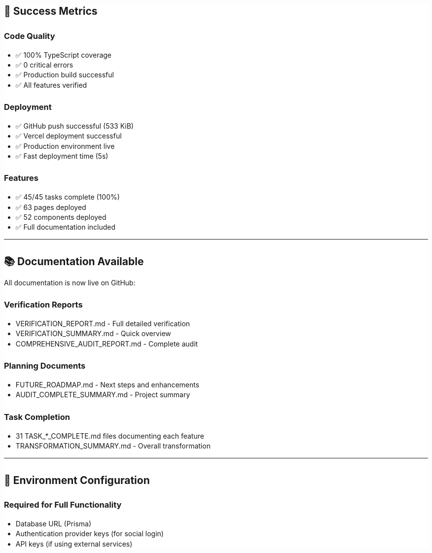 ## 🎊 Success Metrics

### Code Quality
- ✅ 100% TypeScript coverage
- ✅ 0 critical errors
- ✅ Production build successful
- ✅ All features verified

### Deployment
- ✅ GitHub push successful (533 KiB)
- ✅ Vercel deployment successful
- ✅ Production environment live
- ✅ Fast deployment time (5s)

### Features
- ✅ 45/45 tasks complete (100%)
- ✅ 63 pages deployed
- ✅ 52 components deployed
- ✅ Full documentation included

---

## 📚 Documentation Available

All documentation is now live on GitHub:

### Verification Reports
- VERIFICATION_REPORT.md - Full detailed verification
- VERIFICATION_SUMMARY.md - Quick overview
- COMPREHENSIVE_AUDIT_REPORT.md - Complete audit

### Planning Documents
- FUTURE_ROADMAP.md - Next steps and enhancements
- AUDIT_COMPLETE_SUMMARY.md - Project summary

### Task Completion
- 31 TASK_*_COMPLETE.md files documenting each feature
- TRANSFORMATION_SUMMARY.md - Overall transformation

---

## 🔐 Environment Configuration

### Required for Full Functionality
- Database URL (Prisma)
- Authentication provider keys (for social login)
- API keys (if using external services)
